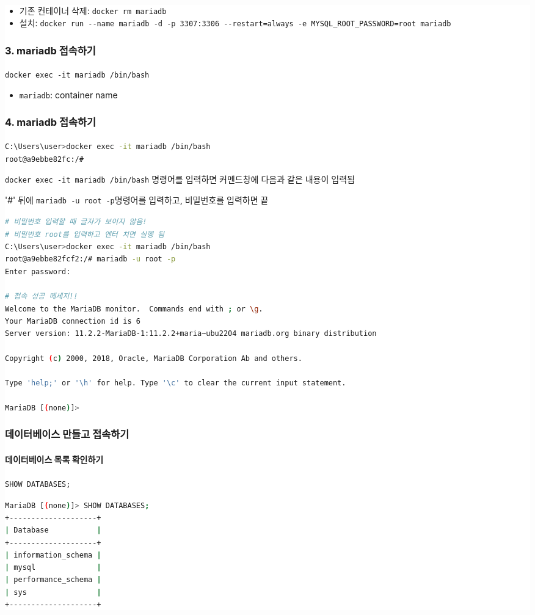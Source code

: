 - 기존 컨테이너 삭제: `docker rm mariadb`
- 설치: `docker run --name mariadb -d -p 3307:3306 --restart=always -e MYSQL_ROOT_PASSWORD=root mariadb`

### 3. mariadb 접속하기

`docker exec -it mariadb /bin/bash`

- `mariadb`: container name

### 4. mariadb 접속하기

```bash
C:\Users\user>docker exec -it mariadb /bin/bash
root@a9ebbe82fc:/#
```

`docker exec -it mariadb /bin/bash` 명령어를 입력하면 커멘드창에 다음과 같은 내용이 입력됨

'#' 뒤에 `mariadb -u root -p`명령어를 입력하고, 비밀번호를 입력하면 끝

```bash
# 비밀번호 입력할 때 글자가 보이지 않음!
# 비밀번호 root를 입력하고 엔터 치면 실행 됨
C:\Users\user>docker exec -it mariadb /bin/bash
root@a9ebbe82fcf2:/# mariadb -u root -p
Enter password:

# 접속 성공 메세지!!
Welcome to the MariaDB monitor.  Commands end with ; or \g.
Your MariaDB connection id is 6
Server version: 11.2.2-MariaDB-1:11.2.2+maria~ubu2204 mariadb.org binary distribution

Copyright (c) 2000, 2018, Oracle, MariaDB Corporation Ab and others.

Type 'help;' or '\h' for help. Type '\c' to clear the current input statement.

MariaDB [(none)]>
```

### 데이터베이스 만들고 접속하기

#### 데이터베이스 목록 확인하기

`SHOW DATABASES;`

```bash
MariaDB [(none)]> SHOW DATABASES;
+--------------------+
| Database           |
+--------------------+
| information_schema |
| mysql              |
| performance_schema |
| sys                |
+--------------------+
```
